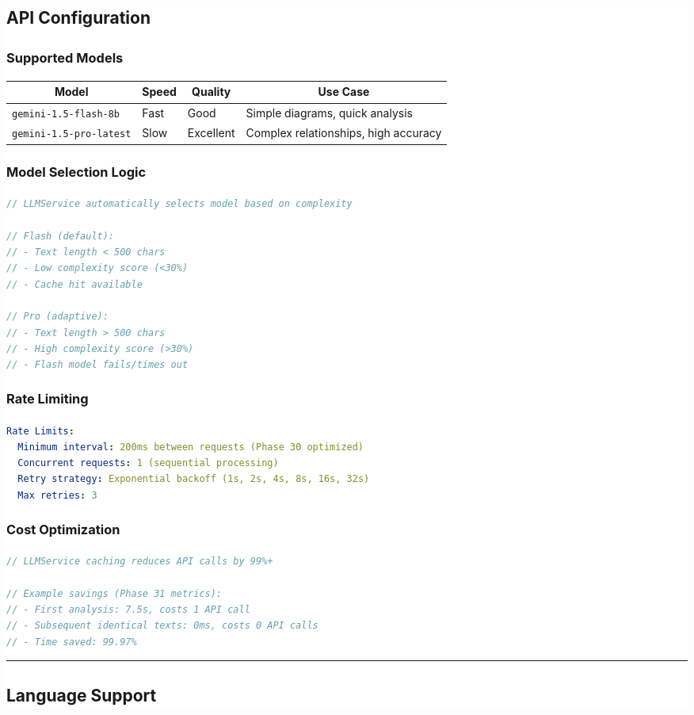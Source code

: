
## API Configuration

### Supported Models

| Model | Speed | Quality | Use Case |
|-------|-------|---------|----------|
| `gemini-1.5-flash-8b` | Fast | Good | Simple diagrams, quick analysis |
| `gemini-1.5-pro-latest` | Slow | Excellent | Complex relationships, high accuracy |

### Model Selection Logic

```typescript
// LLMService automatically selects model based on complexity

// Flash (default):
// - Text length < 500 chars
// - Low complexity score (<30%)
// - Cache hit available

// Pro (adaptive):
// - Text length > 500 chars
// - High complexity score (>30%)
// - Flash model fails/times out
```

### Rate Limiting

```yaml
Rate Limits:
  Minimum interval: 200ms between requests (Phase 30 optimized)
  Concurrent requests: 1 (sequential processing)
  Retry strategy: Exponential backoff (1s, 2s, 4s, 8s, 16s, 32s)
  Max retries: 3
```

### Cost Optimization

```typescript
// LLMService caching reduces API calls by 99%+

// Example savings (Phase 31 metrics):
// - First analysis: 7.5s, costs 1 API call
// - Subsequent identical texts: 0ms, costs 0 API calls
// - Time saved: 99.97%
```

---

## Language Support
